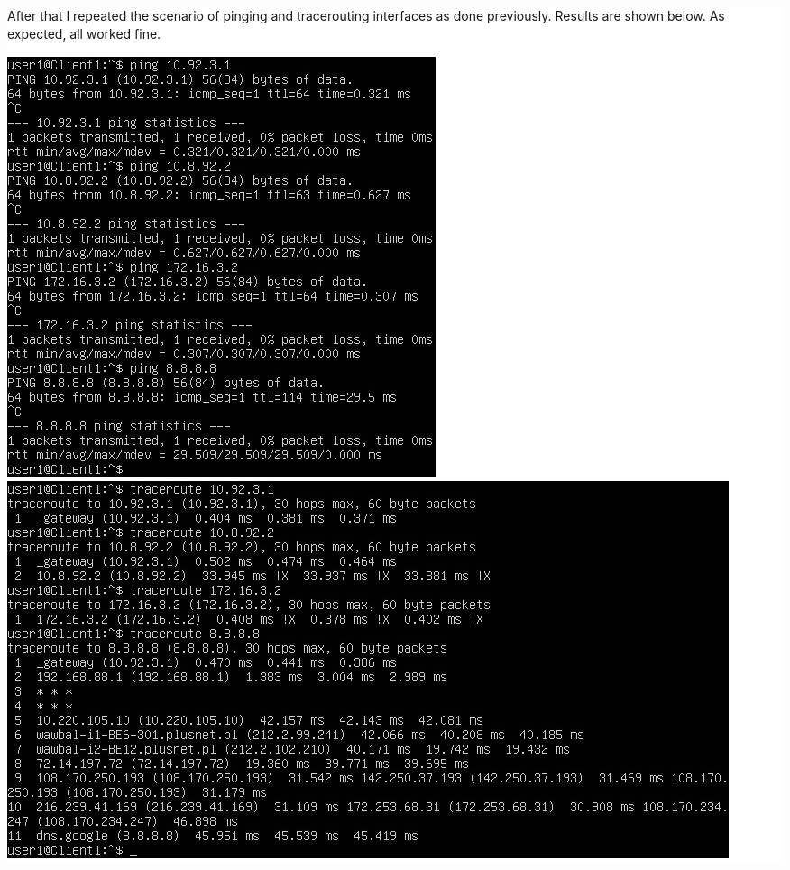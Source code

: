 After that I repeated the scenario of pinging and tracerouting interfaces as done previously. Results are shown below. As expected, all worked fine.

![Screenshot28](https://github.com/Soubi8/DevOps_online_Vinnytsia_2022Q1Q2/blob/main/m5/task5.1/Screenshots/28.jpg)
![Screenshot29](https://github.com/Soubi8/DevOps_online_Vinnytsia_2022Q1Q2/blob/main/m5/task5.1/Screenshots/29.jpg)